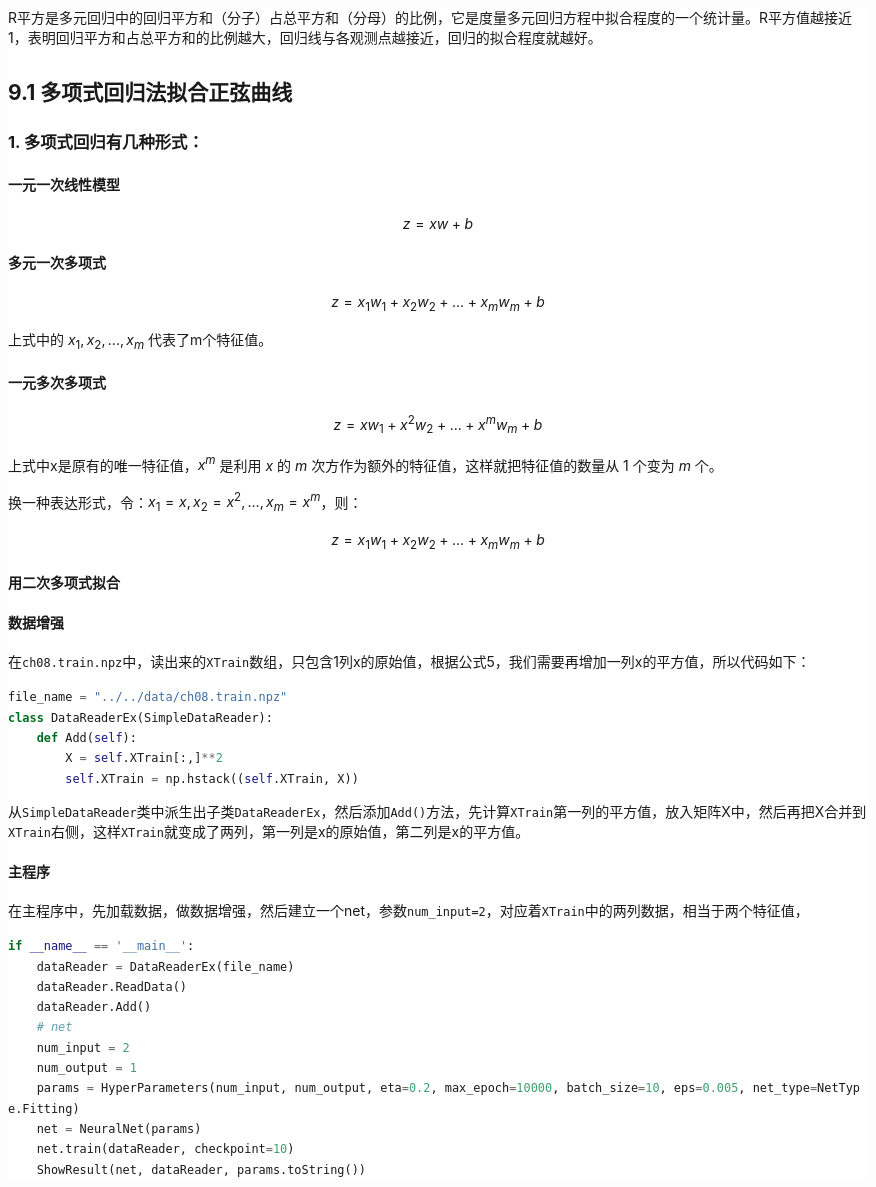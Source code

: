 R平方是多元回归中的回归平方和（分子）占总平方和（分母）的比例，它是度量多元回归方程中拟合程度的一个统计量。R平方值越接近1，表明回归平方和占总平方和的比例越大，回归线与各观测点越接近，回归的拟合程度就越好。

## 9.1 多项式回归法拟合正弦曲线

### 1. 多项式回归有几种形式：

#### 一元一次线性模型

$$z = x w + b \tag{1}$$

#### 多元一次多项式

$$z = x_1 w_1 + x_2 w_2 + ...+ x_m w_m + b \tag{2}$$

上式中的 $x_1,x_2,...,x_m$ 代表了m个特征值。

#### 一元多次多项式

$$z = x w_1 + x^2 w_2 + ... + x^m w_m + b \tag{3}$$

上式中x是原有的唯一特征值，$x^m$ 是利用 $x$ 的 $m$ 次方作为额外的特征值，这样就把特征值的数量从 $1$ 个变为 $m$ 个。

换一种表达形式，令：$x_1 = x,x_2=x^2,\ldots,x_m=x^m$，则：

$$z = x_1 w_1 + x_2 w_2 + ... + x_m w_m + b \tag{4}$$

#### 用二次多项式拟合

#### 数据增强

在`ch08.train.npz`中，读出来的`XTrain`数组，只包含1列x的原始值，根据公式5，我们需要再增加一列x的平方值，所以代码如下：

```Python
file_name = "../../data/ch08.train.npz"
class DataReaderEx(SimpleDataReader):
    def Add(self):
        X = self.XTrain[:,]**2
        self.XTrain = np.hstack((self.XTrain, X))
```

从`SimpleDataReader`类中派生出子类`DataReaderEx`，然后添加`Add()`方法，先计算`XTrain`第一列的平方值，放入矩阵X中，然后再把X合并到`XTrain`右侧，这样`XTrain`就变成了两列，第一列是x的原始值，第二列是x的平方值。

#### 主程序

在主程序中，先加载数据，做数据增强，然后建立一个net，参数`num_input=2`，对应着`XTrain`中的两列数据，相当于两个特征值，

```Python
if __name__ == '__main__':
    dataReader = DataReaderEx(file_name)
    dataReader.ReadData()
    dataReader.Add()
    # net
    num_input = 2
    num_output = 1
    params = HyperParameters(num_input, num_output, eta=0.2, max_epoch=10000, batch_size=10, eps=0.005, net_type=NetType.Fitting)
    net = NeuralNet(params)
    net.train(dataReader, checkpoint=10)
    ShowResult(net, dataReader, params.toString())
```
